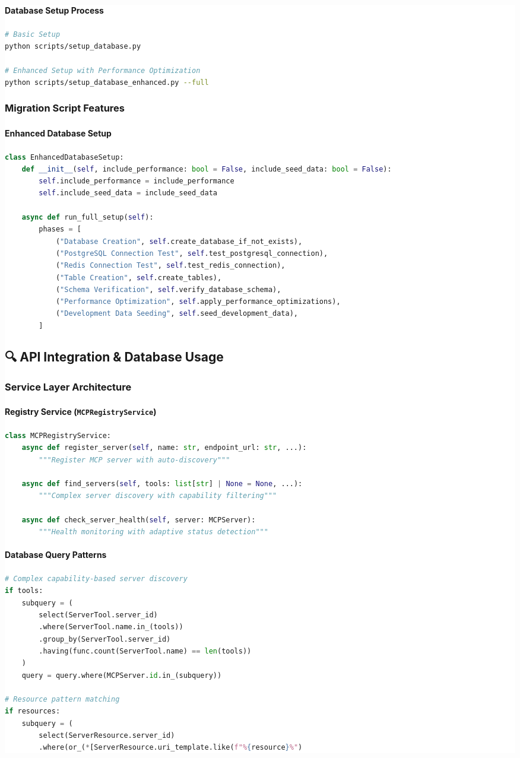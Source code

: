 #### Database Setup Process
```bash
# Basic Setup
python scripts/setup_database.py

# Enhanced Setup with Performance Optimization
python scripts/setup_database_enhanced.py --full
```

### Migration Script Features

#### Enhanced Database Setup
```python
class EnhancedDatabaseSetup:
    def __init__(self, include_performance: bool = False, include_seed_data: bool = False):
        self.include_performance = include_performance
        self.include_seed_data = include_seed_data

    async def run_full_setup(self):
        phases = [
            ("Database Creation", self.create_database_if_not_exists),
            ("PostgreSQL Connection Test", self.test_postgresql_connection),
            ("Redis Connection Test", self.test_redis_connection),
            ("Table Creation", self.create_tables),
            ("Schema Verification", self.verify_database_schema),
            ("Performance Optimization", self.apply_performance_optimizations),
            ("Development Data Seeding", self.seed_development_data),
        ]
```

## 🔍 API Integration & Database Usage

### Service Layer Architecture

#### Registry Service (`MCPRegistryService`)
```python
class MCPRegistryService:
    async def register_server(self, name: str, endpoint_url: str, ...):
        """Register MCP server with auto-discovery"""

    async def find_servers(self, tools: list[str] | None = None, ...):
        """Complex server discovery with capability filtering"""

    async def check_server_health(self, server: MCPServer):
        """Health monitoring with adaptive status detection"""
```

#### Database Query Patterns
```python
# Complex capability-based server discovery
if tools:
    subquery = (
        select(ServerTool.server_id)
        .where(ServerTool.name.in_(tools))
        .group_by(ServerTool.server_id)
        .having(func.count(ServerTool.name) == len(tools))
    )
    query = query.where(MCPServer.id.in_(subquery))

# Resource pattern matching
if resources:
    subquery = (
        select(ServerResource.server_id)
        .where(or_(*[ServerResource.uri_template.like(f"%{resource}%")
```